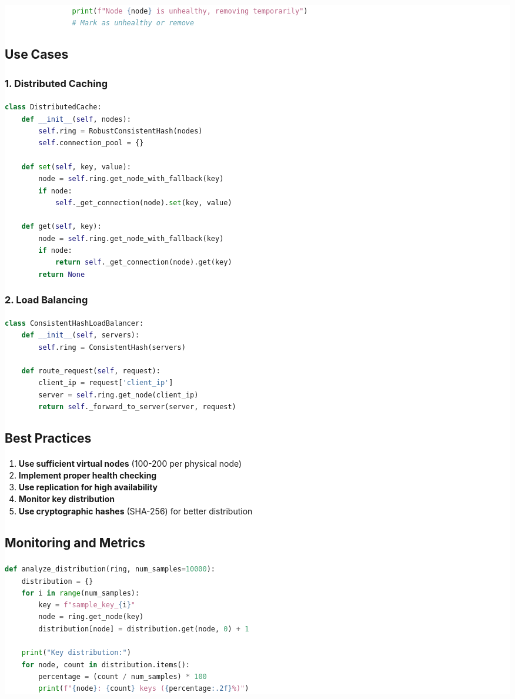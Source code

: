 ```python
                print(f"Node {node} is unhealthy, removing temporarily")
                # Mark as unhealthy or remove
```

## Use Cases

### 1. Distributed Caching
```python
class DistributedCache:
    def __init__(self, nodes):
        self.ring = RobustConsistentHash(nodes)
        self.connection_pool = {}
        
    def set(self, key, value):
        node = self.ring.get_node_with_fallback(key)
        if node:
            self._get_connection(node).set(key, value)
    
    def get(self, key):
        node = self.ring.get_node_with_fallback(key)
        if node:
            return self._get_connection(node).get(key)
        return None
```

### 2. Load Balancing
```python
class ConsistentHashLoadBalancer:
    def __init__(self, servers):
        self.ring = ConsistentHash(servers)
    
    def route_request(self, request):
        client_ip = request['client_ip']
        server = self.ring.get_node(client_ip)
        return self._forward_to_server(server, request)
```

## Best Practices

1. **Use sufficient virtual nodes** (100-200 per physical node)
2. **Implement proper health checking**
3. **Use replication for high availability**
4. **Monitor key distribution**
5. **Use cryptographic hashes** (SHA-256) for better distribution

## Monitoring and Metrics

```python
def analyze_distribution(ring, num_samples=10000):
    distribution = {}
    for i in range(num_samples):
        key = f"sample_key_{i}"
        node = ring.get_node(key)
        distribution[node] = distribution.get(node, 0) + 1
    
    print("Key distribution:")
    for node, count in distribution.items():
        percentage = (count / num_samples) * 100
        print(f"{node}: {count} keys ({percentage:.2f}%)")
```

